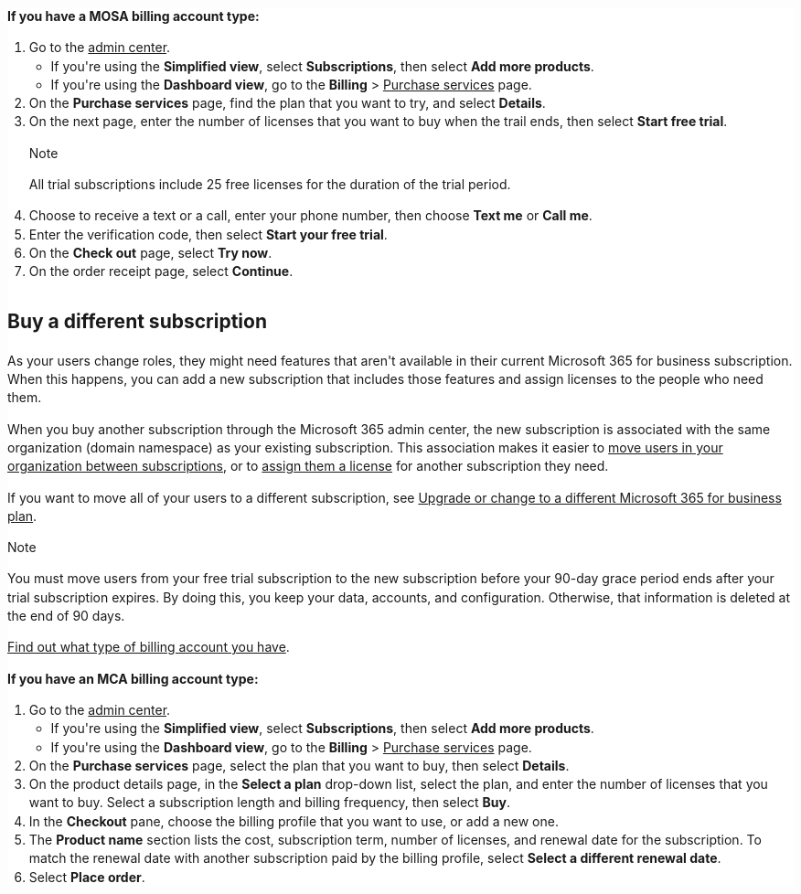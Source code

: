 **If you have a MOSA billing account type:**

1. Go to the <a href="https://go.microsoft.com/fwlink/p/?linkid=2024339" target="_blank">admin center</a>.
   - If you're using the **Simplified view**, select **Subscriptions**, then select **Add more products**.
   - If you're using the **Dashboard view**, go to the **Billing** > <a href="https://go.microsoft.com/fwlink/p/?linkid=868433" target="_blank">Purchase services</a> page.
2. On the **Purchase services** page, find the plan that you want to try, and select **Details**.
3. On the next page, enter the number of licenses that you want to buy when the trail ends, then select **Start free trial**.
    > [!NOTE]
    > All trial subscriptions include 25 free licenses for the duration of the trial period.
4. Choose to receive a text or a call, enter your phone number, then choose **Text me** or **Call me**.
5. Enter the verification code, then select **Start your free trial**.
6. On the **Check out** page, select **Try now**.
7. On the order receipt page, select **Continue**.

## Buy a different subscription

As your users change roles, they might need features that aren't available in their current Microsoft 365 for business subscription. When this happens, you can add a new subscription that includes those features and assign licenses to the people who need them.

When you buy another subscription through the Microsoft 365 admin center, the new subscription is associated with the same organization (domain namespace) as your existing subscription. This association makes it easier to [move users in your organization between subscriptions](subscriptions/move-users-different-subscription.md), or to [assign them a license](../admin/manage/assign-licenses-to-users.md) for another subscription they need.

If you want to move all of your users to a different subscription, see [Upgrade or change to a different Microsoft 365 for business plan](subscriptions/upgrade-to-different-plan.md).

> [!NOTE]
> You must move users from your free trial subscription to the new subscription before your 90-day grace period ends after your trial subscription expires. By doing this, you keep your data, accounts, and configuration. Otherwise, that information is deleted at the end of 90 days.

[Find out what type of billing account you have](manage-billing-accounts.md).

**If you have an MCA billing account type:**

1. Go to the <a href="https://go.microsoft.com/fwlink/p/?linkid=2024339" target="_blank">admin center</a>.
   - If you're using the **Simplified view**, select **Subscriptions**, then select **Add more products**.
   - If you're using the **Dashboard view**, go to the **Billing** > <a href="https://go.microsoft.com/fwlink/p/?linkid=868433" target="_blank">Purchase services</a> page.
2. On the **Purchase services** page, select the plan that you want to buy, then select **Details**.
3. On the product details page, in the **Select a plan** drop-down list, select the plan, and enter the number of licenses that you want to buy. Select a subscription length and billing frequency, then select **Buy**.
4. In the **Checkout** pane, choose the billing profile that you want to use, or add a new one.
5. The **Product name** section lists the cost, subscription term, number of licenses, and renewal date for the subscription. To match the renewal date with another subscription paid by the billing profile, select **Select a different renewal date**.
6. Select **Place order**.
